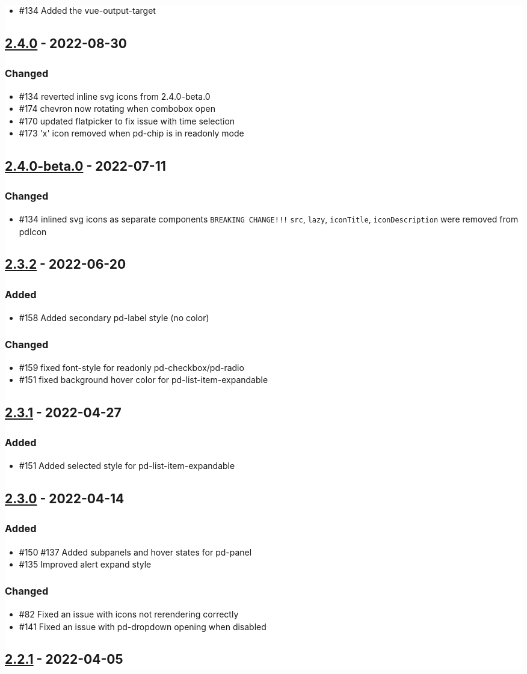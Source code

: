 -   #134 Added the vue-output-target

## [2.4.0] - 2022-08-30

### Changed

-   #134 reverted inline svg icons from 2.4.0-beta.0
-   #174 chevron now rotating when combobox open
-   #170 updated flatpicker to fix issue with time selection
-   #173 'x' icon removed when pd-chip is in readonly mode

## [2.4.0-beta.0] - 2022-07-11

### Changed

-   #134 inlined svg icons as separate components `BREAKING CHANGE!!!` `src`, `lazy`, `iconTitle`, `iconDescription` were removed from pdIcon

## [2.3.2] - 2022-06-20

### Added

-   #158 Added secondary pd-label style (no color)

### Changed

-   #159 fixed font-style for readonly pd-checkbox/pd-radio
-   #151 fixed background hover color for pd-list-item-expandable

## [2.3.1] - 2022-04-27

### Added

-   #151 Added selected style for pd-list-item-expandable

## [2.3.0] - 2022-04-14

### Added

-   #150 #137 Added subpanels and hover states for pd-panel
-   #135 Improved alert expand style

### Changed

-   #82 Fixed an issue with icons not rerendering correctly
-   #141 Fixed an issue with pd-dropdown opening when disabled

## [2.2.1] - 2022-04-05


[3.0.12]: https://github.com/Lambda-IT/parlamentsdienste-components/releases/tag/v3.0.12
[3.0.11]: https://github.com/Lambda-IT/parlamentsdienste-components/releases/tag/v3.0.11
[3.0.10]: https://github.com/Lambda-IT/parlamentsdienste-components/releases/tag/v3.0.10
[3.0.9]: https://github.com/Lambda-IT/parlamentsdienste-components/releases/tag/v3.0.9
[3.0.8]: https://github.com/Lambda-IT/parlamentsdienste-components/releases/tag/v3.0.8
[3.0.7]: https://github.com/Lambda-IT/parlamentsdienste-components/releases/tag/v3.0.7
[3.0.6]: https://github.com/Lambda-IT/parlamentsdienste-components/releases/tag/v3.0.6
[3.0.5]: https://github.com/Lambda-IT/parlamentsdienste-components/releases/tag/v3.0.5
[3.0.4]: https://github.com/Lambda-IT/parlamentsdienste-components/releases/tag/v3.0.4
[3.0.3]: https://github.com/Lambda-IT/parlamentsdienste-components/releases/tag/v3.0.3
[3.0.2]: https://github.com/Lambda-IT/parlamentsdienste-components/releases/tag/v3.0.2
[3.0.1]: https://github.com/Lambda-IT/parlamentsdienste-components/releases/tag/v3.0.1
[3.0.0]: https://github.com/Lambda-IT/parlamentsdienste-components/releases/tag/v3.0.0
[2.7.0]: https://github.com/Lambda-IT/parlamentsdienste-components/releases/tag/v2.7.0
[2.6.17]: https://github.com/Lambda-IT/parlamentsdienste-components/releases/tag/v2.6.17
[2.6.16]: https://github.com/Lambda-IT/parlamentsdienste-components/releases/tag/v2.6.16
[2.6.15]: https://github.com/Lambda-IT/parlamentsdienste-components/releases/tag/v2.6.15
[2.6.14]: https://github.com/Lambda-IT/parlamentsdienste-components/releases/tag/v2.6.14
[2.6.13]: https://github.com/Lambda-IT/parlamentsdienste-components/releases/tag/v2.6.13
[2.6.12]: https://github.com/Lambda-IT/parlamentsdienste-components/releases/tag/v2.6.12
[2.6.11]: https://github.com/Lambda-IT/parlamentsdienste-components/releases/tag/v2.6.11
[2.6.10]: https://github.com/Lambda-IT/parlamentsdienste-components/releases/tag/v2.6.10
[2.6.9]: https://github.com/Lambda-IT/parlamentsdienste-components/releases/tag/v2.6.9
[2.6.8]: https://github.com/Lambda-IT/parlamentsdienste-components/releases/tag/v2.6.8
[2.6.7]: https://github.com/Lambda-IT/parlamentsdienste-components/releases/tag/v2.6.7
[2.6.6]: https://github.com/Lambda-IT/parlamentsdienste-components/releases/tag/v2.6.6
[2.6.5]: https://github.com/Lambda-IT/parlamentsdienste-components/releases/tag/v2.6.5
[2.6.4]: https://github.com/Lambda-IT/parlamentsdienste-components/releases/tag/v2.6.4
[2.6.3]: https://github.com/Lambda-IT/parlamentsdienste-components/releases/tag/v2.6.3
[2.6.2]: https://github.com/Lambda-IT/parlamentsdienste-components/releases/tag/v2.6.2
[2.6.1]: https://github.com/Lambda-IT/parlamentsdienste-components/releases/tag/v2.6.1
[2.6.0]: https://github.com/Lambda-IT/parlamentsdienste-components/releases/tag/v2.6.0
[2.5.1]: https://github.com/Lambda-IT/parlamentsdienste-components/releases/tag/v2.5.1
[2.5.0]: https://github.com/Lambda-IT/parlamentsdienste-components/releases/tag/v2.5.0
[2.4.2]: https://github.com/Lambda-IT/parlamentsdienste-components/releases/tag/v2.4.2
[2.4.1]: https://github.com/Lambda-IT/parlamentsdienste-components/releases/tag/v2.4.1
[2.4.0]: https://github.com/Lambda-IT/parlamentsdienste-components/releases/tag/v2.4.0
[2.4.0-beta.0]: https://github.com/Lambda-IT/parlamentsdienste-components/releases/tag/v2.4.0-beta.0
[2.3.2]: https://github.com/Lambda-IT/parlamentsdienste-components/releases/tag/v2.3.2
[2.3.1]: https://github.com/Lambda-IT/parlamentsdienste-components/releases/tag/v2.3.1
[2.3.0]: https://github.com/Lambda-IT/parlamentsdienste-components/releases/tag/v2.3.0
[2.2.1]: https://github.com/Lambda-IT/parlamentsdienste-components/releases/tag/v2.2.1
[2.2.0]: https://github.com/Lambda-IT/parlamentsdienste-components/releases/tag/v2.2.0
[2.1.0]: https://github.com/Lambda-IT/parlamentsdienste-components/releases/tag/v2.1.0
[2.0.1]: https://github.com/Lambda-IT/parlamentsdienste-components/releases/tag/v2.0.1
[2.0.0]: https://github.com/Lambda-IT/parlamentsdienste-components/releases/tag/v2.0.0
[1.8.2]: https://github.com/Lambda-IT/parlamentsdienste-components/releases/tag/v1.8.2
[1.8.1]: https://github.com/Lambda-IT/parlamentsdienste-components/releases/tag/v1.8.1
[1.8.0]: https://github.com/Lambda-IT/parlamentsdienste-components/releases/tag/v1.8.0
[1.8.0-1]: https://github.com/Lambda-IT/parlamentsdienste-components/releases/tag/v1.8.0-1
[1.7.5]: https://github.com/Lambda-IT/parlamentsdienste-components/releases/tag/v1.7.5
[1.7.4]: https://github.com/Lambda-IT/parlamentsdienste-components/releases/tag/v1.7.4
[1.7.3]: https://github.com/Lambda-IT/parlamentsdienste-components/releases/tag/v1.7.3
[1.7.2]: https://github.com/Lambda-IT/parlamentsdienste-components/releases/tag/v1.7.2
[1.7.1]: https://github.com/Lambda-IT/parlamentsdienste-components/releases/tag/v1.7.1
[1.7.0]: https://github.com/Lambda-IT/parlamentsdienste-components/releases/tag/v1.7.0
[1.6.2]: https://github.com/Lambda-IT/parlamentsdienste-components/releases/tag/v1.6.2
[1.6.1]: https://github.com/Lambda-IT/parlamentsdienste-components/releases/tag/v1.6.1
[1.6.0]: https://github.com/Lambda-IT/parlamentsdienste-components/releases/tag/v1.6.0
[1.5.2]: https://github.com/Lambda-IT/parlamentsdienste-components/releases/tag/v1.5.2
[1.5.1]: https://github.com/Lambda-IT/parlamentsdienste-components/releases/tag/v1.5.1
[1.5.0]: https://github.com/Lambda-IT/parlamentsdienste-components/releases/tag/v1.5.0
[1.4.0]: https://github.com/Lambda-IT/parlamentsdienste-components/releases/tag/v1.4.0
[1.3.1]: https://github.com/Lambda-IT/parlamentsdienste-components/releases/tag/v1.3.1
[1.3.0]: https://github.com/Lambda-IT/parlamentsdienste-components/releases/tag/v1.3.0
[1.2.3]: https://github.com/Lambda-IT/parlamentsdienste-components/releases/tag/v1.2.3
[1.2.2]: https://github.com/Lambda-IT/parlamentsdienste-components/releases/tag/v1.2.2
[1.2.1]: https://github.com/Lambda-IT/parlamentsdienste-components/releases/tag/v1.2.1
[1.2.0]: https://github.com/Lambda-IT/parlamentsdienste-components/releases/tag/v1.2.0
[1.1.0]: https://github.com/Lambda-IT/parlamentsdienste-components/releases/tag/v1.1.0
[1.0.1]: https://github.com/Lambda-IT/parlamentsdienste-components/releases/tag/v1.0.1
[1.0.0]: https://github.com/Lambda-IT/parlamentsdienste-components/releases/tag/v1.0.0